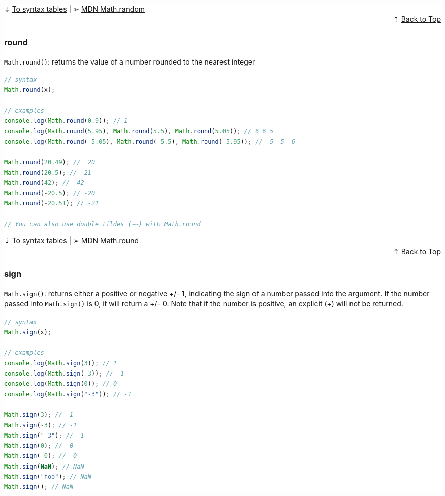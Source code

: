 <div align="left">&#8675; <a href="#numbers" title="numbers">To syntax tables</a> | &#10146; <a href="https://developer.mozilla.org/en-US/docs/Web/JavaScript/Reference/Global_Objects/Math/random">MDN Math.random</a></div>
<div align="right">&#8673; <a href="#back-to-top" title="Table of Contents">Back to Top</a></div>

### round

`Math.round()`: returns the value of a number rounded to the nearest integer

```js
// syntax
Math.round(x);

// examples
console.log(Math.round(0.9)); // 1
console.log(Math.round(5.95), Math.round(5.5), Math.round(5.05)); // 6 6 5
console.log(Math.round(-5.05), Math.round(-5.5), Math.round(-5.95)); // -5 -5 -6

Math.round(20.49); //  20
Math.round(20.5); //  21
Math.round(42); //  42
Math.round(-20.5); // -20
Math.round(-20.51); // -21

// You can also use double tildes (~~) with Math.round
```

<div align="left">&#8675; <a href="#numbers" title="numbers">To syntax tables</a> | &#10146; <a href="https://developer.mozilla.org/en-US/docs/Web/JavaScript/Reference/Global_Objects/Math/round">MDN Math.round</a></div>
<div align="right">&#8673; <a href="#back-to-top" title="Table of Contents">Back to Top</a></div>

### sign

`Math.sign()`: returns either a positive or negative +/- 1, indicating the sign of a number passed into the argument. If the number passed into `Math.sign()` is 0, it will return a +/- 0. Note that if the number is positive, an explicit (+) will not be returned.

```js
// syntax
Math.sign(x);

// examples
console.log(Math.sign(3)); // 1
console.log(Math.sign(-3)); // -1
console.log(Math.sign(0)); // 0
console.log(Math.sign("-3")); // -1

Math.sign(3); //  1
Math.sign(-3); // -1
Math.sign("-3"); // -1
Math.sign(0); //  0
Math.sign(-0); // -0
Math.sign(NaN); // NaN
Math.sign("foo"); // NaN
Math.sign(); // NaN
```
